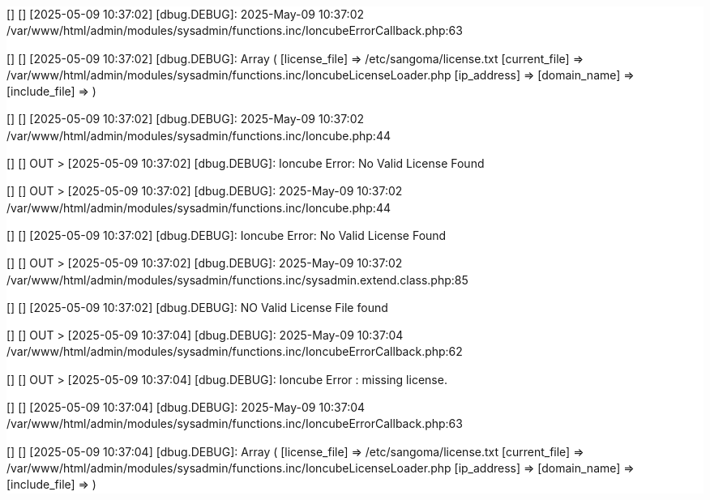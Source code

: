 
 [] []
[2025-05-09 10:37:02] [dbug.DEBUG]: 2025-May-09 10:37:02        /var/www/html/admin/modules/sysadmin/functions.inc/IoncubeErrorCallback.php:63


 [] []
[2025-05-09 10:37:02] [dbug.DEBUG]: Array
(
    [license_file] => /etc/sangoma/license.txt
    [current_file] => /var/www/html/admin/modules/sysadmin/functions.inc/IoncubeLicenseLoader.php
    [ip_address] =>
    [domain_name] =>
    [include_file] =>
)



 [] []
[2025-05-09 10:37:02] [dbug.DEBUG]: 2025-May-09 10:37:02        /var/www/html/admin/modules/sysadmin/functions.inc/Ioncube.php:44


 [] []
OUT > [2025-05-09 10:37:02] [dbug.DEBUG]: Ioncube Error: No Valid License Found


 [] []
OUT > [2025-05-09 10:37:02] [dbug.DEBUG]: 2025-May-09 10:37:02  /var/www/html/admin/modules/sysadmin/functions.inc/Ioncube.php:44


 [] []
[2025-05-09 10:37:02] [dbug.DEBUG]: Ioncube Error: No Valid License Found


 [] []
OUT > [2025-05-09 10:37:02] [dbug.DEBUG]: 2025-May-09 10:37:02  /var/www/html/admin/modules/sysadmin/functions.inc/sysadmin.extend.class.php:85


 [] []
[2025-05-09 10:37:02] [dbug.DEBUG]: NO Valid License File found


 [] []
OUT > [2025-05-09 10:37:04] [dbug.DEBUG]: 2025-May-09 10:37:04  /var/www/html/admin/modules/sysadmin/functions.inc/IoncubeErrorCallback.php:62


 [] []
OUT > [2025-05-09 10:37:04] [dbug.DEBUG]: Ioncube Error : missing license.


 [] []
[2025-05-09 10:37:04] [dbug.DEBUG]: 2025-May-09 10:37:04        /var/www/html/admin/modules/sysadmin/functions.inc/IoncubeErrorCallback.php:63


 [] []
[2025-05-09 10:37:04] [dbug.DEBUG]: Array
(
    [license_file] => /etc/sangoma/license.txt
    [current_file] => /var/www/html/admin/modules/sysadmin/functions.inc/IoncubeLicenseLoader.php
    [ip_address] =>
    [domain_name] =>
    [include_file] =>
)
